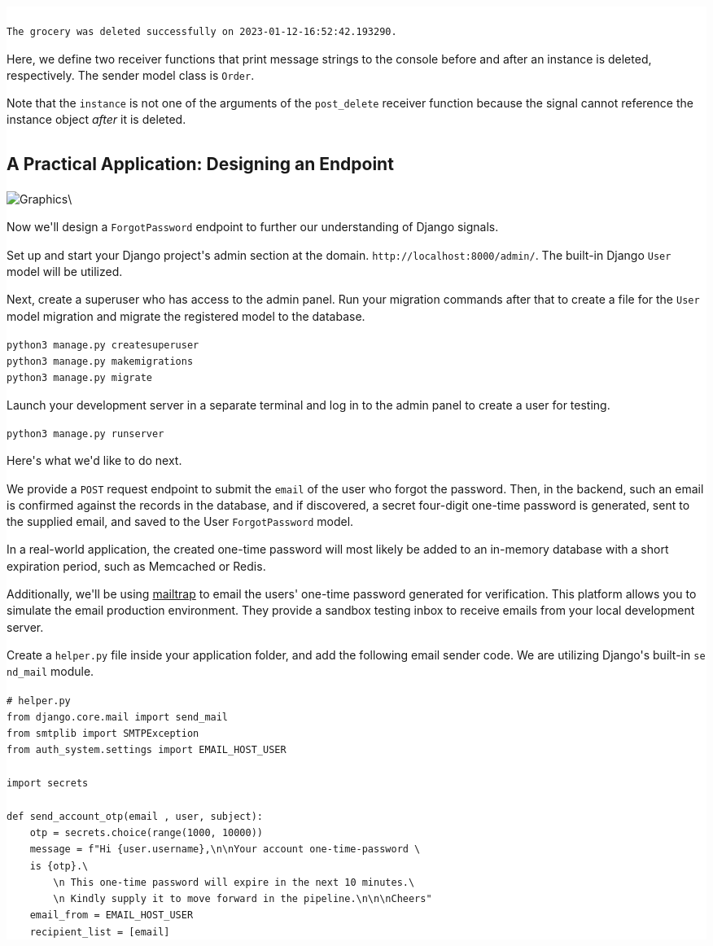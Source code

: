 ~~~{caption="Output"}

The grocery was deleted successfully on 2023-01-12-16:52:42.193290.
~~~

Here, we define two receiver functions that print message strings to the console before and after an instance is deleted, respectively. The sender model class is `Order`.

Note that the `instance` is not one of the arguments of the `post_delete` receiver function because the signal cannot reference the instance object *after* it is deleted.

## A Practical Application: Designing an Endpoint

![Graphics]({{site.images}}{{page.slug}}/qErDXj4.png)\

Now we'll design a `ForgotPassword` endpoint to further our understanding of Django signals.

Set up and start your Django project's admin section at the domain. `http://localhost:8000/admin/`. The built-in Django `User` model will be utilized.

Next, create a superuser who has access to the admin panel. Run your migration commands after that to create a file for the `User` model migration and migrate the registered model to the database.

~~~{.bash caption=">_"}
python3 manage.py createsuperuser
python3 manage.py makemigrations
python3 manage.py migrate
~~~

Launch your development server in a separate terminal and log in to the admin panel to create a user for testing.

~~~{.bash caption=">_"}
python3 manage.py runserver
~~~

Here's what we'd like to do next.

We provide a `POST` request endpoint to submit the `email` of the user who forgot the password. Then, in the backend, such an email is confirmed against the records in the database, and if discovered, a secret four-digit one-time password is generated, sent to the supplied email, and saved to the User `ForgotPassword` model.

In a real-world application, the created one-time password will most likely be added to an in-memory database with a short expiration period, such as Memcached or Redis.

Additionally, we'll be using [mailtrap](https://mailtrap.io/blog/django-send-email/) to email the users' one-time password generated for verification. This platform allows you to simulate the email production environment. They provide a sandbox testing inbox to receive emails from your local development server.

Create a `helper.py` file inside your application folder, and add the following email sender code. We are utilizing Django's built-in `send_mail` module.

~~~{.python caption="helper.py"}
# helper.py
from django.core.mail import send_mail
from smtplib import SMTPException
from auth_system.settings import EMAIL_HOST_USER

import secrets
        
def send_account_otp(email , user, subject):
    otp = secrets.choice(range(1000, 10000))
    message = f"Hi {user.username},\n\nYour account one-time-password \
    is {otp}.\
        \n This one-time password will expire in the next 10 minutes.\
        \n Kindly supply it to move forward in the pipeline.\n\n\nCheers"
    email_from = EMAIL_HOST_USER
    recipient_list = [email]
~~~